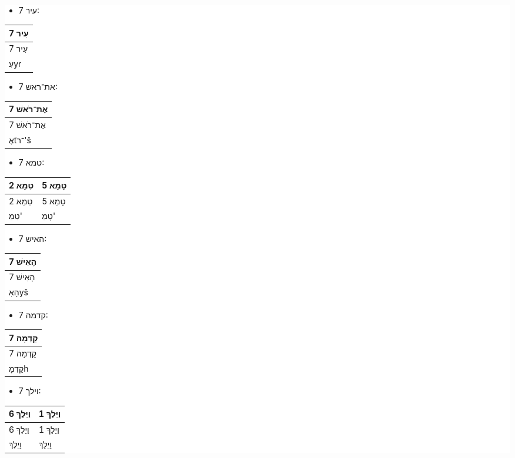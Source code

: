  * עיר 7: 

|עִיר 7|
|-|
|עִיר 7|
|עִyr|

 * את־ראש 7: 

|אֶת־רֹאשׁ 7|
|-|
|אֶת־רֹאשׁ 7|
|אֶt־רֹ'š|

 * טמא 7: 

|טִמֵּא 2|טָמֵא 5|
|-|-|
|טִמֵא 2|טָמֵא 5|
|טִמֵ'|טָמֵ'|

 * האיש 7: 

|הָאִישׁ 7|
|-|
|הָאִישׁ 7|
|הָאִyš|

 * קדמה 7: 

|קֵדְמָה 7|
|-|
|קֵדְמָה 7|
|קֵדְמָh|

 * וילך 7: 

|וַיֵּלֶךְ 6|וַיֵּלַךְ 1|
|-|-|
|וַיֵלֶךְ 6|וַיֵלַךְ 1|
|וַיֵלֶךְ|וַיֵלַךְ|
